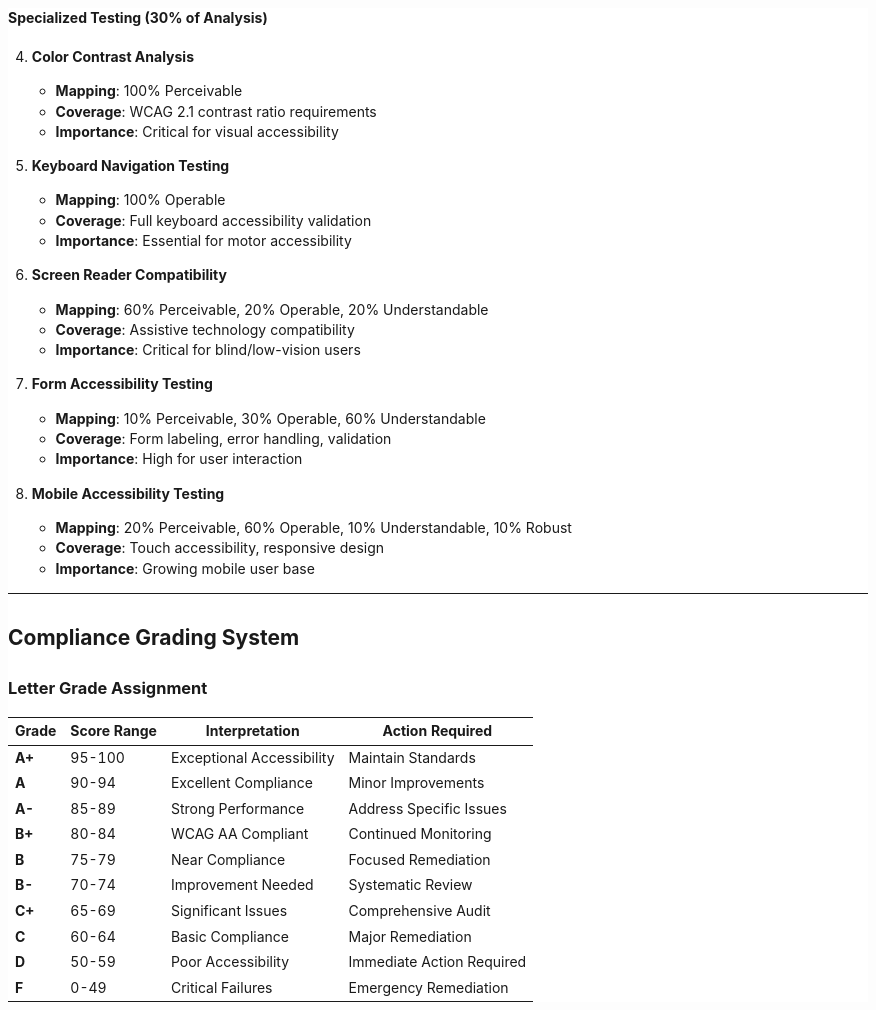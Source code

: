 #### **Specialized Testing (30% of Analysis)**

4. **Color Contrast Analysis**
   - **Mapping**: 100% Perceivable
   - **Coverage**: WCAG 2.1 contrast ratio requirements
   - **Importance**: Critical for visual accessibility

5. **Keyboard Navigation Testing**
   - **Mapping**: 100% Operable
   - **Coverage**: Full keyboard accessibility validation
   - **Importance**: Essential for motor accessibility

6. **Screen Reader Compatibility**
   - **Mapping**: 60% Perceivable, 20% Operable, 20% Understandable
   - **Coverage**: Assistive technology compatibility
   - **Importance**: Critical for blind/low-vision users

7. **Form Accessibility Testing**
   - **Mapping**: 10% Perceivable, 30% Operable, 60% Understandable
   - **Coverage**: Form labeling, error handling, validation
   - **Importance**: High for user interaction

8. **Mobile Accessibility Testing**
   - **Mapping**: 20% Perceivable, 60% Operable, 10% Understandable, 10% Robust
   - **Coverage**: Touch accessibility, responsive design
   - **Importance**: Growing mobile user base

---

## Compliance Grading System

### Letter Grade Assignment

| **Grade** | **Score Range** | **Interpretation** | **Action Required** |
|-----------|-----------------|-------------------|-------------------|
| **A+** | 95-100 | Exceptional Accessibility | Maintain Standards |
| **A** | 90-94 | Excellent Compliance | Minor Improvements |
| **A-** | 85-89 | Strong Performance | Address Specific Issues |
| **B+** | 80-84 | WCAG AA Compliant | Continued Monitoring |
| **B** | 75-79 | Near Compliance | Focused Remediation |
| **B-** | 70-74 | Improvement Needed | Systematic Review |
| **C+** | 65-69 | Significant Issues | Comprehensive Audit |
| **C** | 60-64 | Basic Compliance | Major Remediation |
| **D** | 50-59 | Poor Accessibility | Immediate Action Required |
| **F** | 0-49 | Critical Failures | Emergency Remediation |
